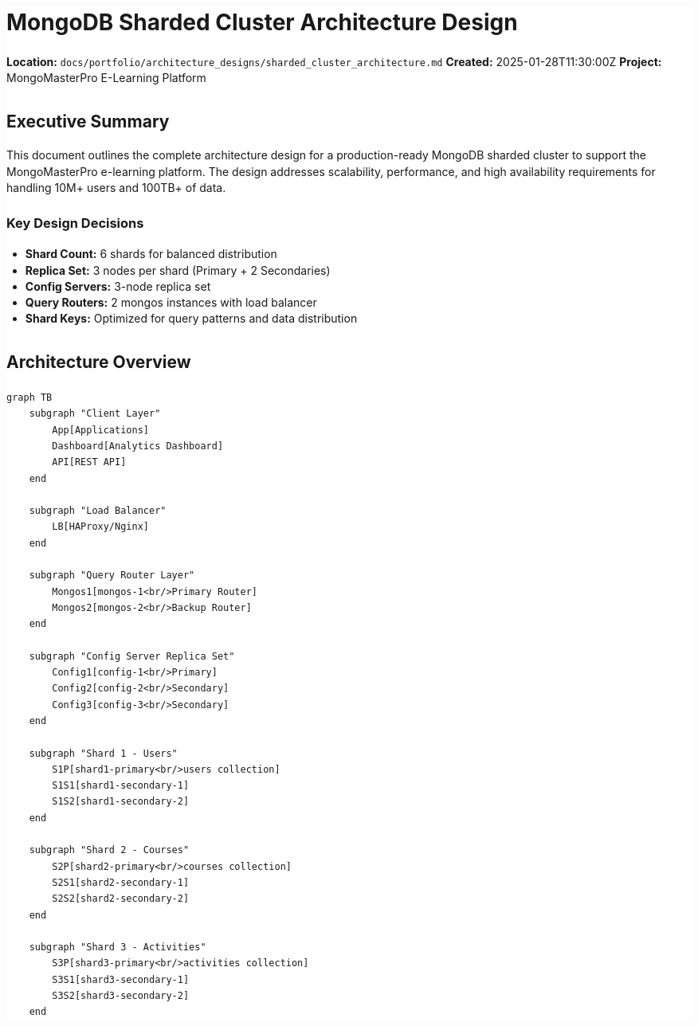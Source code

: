 # MongoDB Sharded Cluster Architecture Design

**Location:** `docs/portfolio/architecture_designs/sharded_cluster_architecture.md`
**Created:** 2025-01-28T11:30:00Z
**Project:** MongoMasterPro E-Learning Platform

## Executive Summary

This document outlines the complete architecture design for a production-ready MongoDB sharded cluster to support the MongoMasterPro e-learning platform. The design addresses scalability, performance, and high availability requirements for handling 10M+ users and 100TB+ of data.

### Key Design Decisions

- **Shard Count:** 6 shards for balanced distribution
- **Replica Set:** 3 nodes per shard (Primary + 2 Secondaries)
- **Config Servers:** 3-node replica set
- **Query Routers:** 2 mongos instances with load balancer
- **Shard Keys:** Optimized for query patterns and data distribution

## Architecture Overview

```mermaid
graph TB
    subgraph "Client Layer"
        App[Applications]
        Dashboard[Analytics Dashboard]
        API[REST API]
    end

    subgraph "Load Balancer"
        LB[HAProxy/Nginx]
    end

    subgraph "Query Router Layer"
        Mongos1[mongos-1<br/>Primary Router]
        Mongos2[mongos-2<br/>Backup Router]
    end

    subgraph "Config Server Replica Set"
        Config1[config-1<br/>Primary]
        Config2[config-2<br/>Secondary]
        Config3[config-3<br/>Secondary]
    end

    subgraph "Shard 1 - Users"
        S1P[shard1-primary<br/>users collection]
        S1S1[shard1-secondary-1]
        S1S2[shard1-secondary-2]
    end

    subgraph "Shard 2 - Courses"
        S2P[shard2-primary<br/>courses collection]
        S2S1[shard2-secondary-1]
        S2S2[shard2-secondary-2]
    end

    subgraph "Shard 3 - Activities"
        S3P[shard3-primary<br/>activities collection]
        S3S1[shard3-secondary-1]
        S3S2[shard3-secondary-2]
    end
```